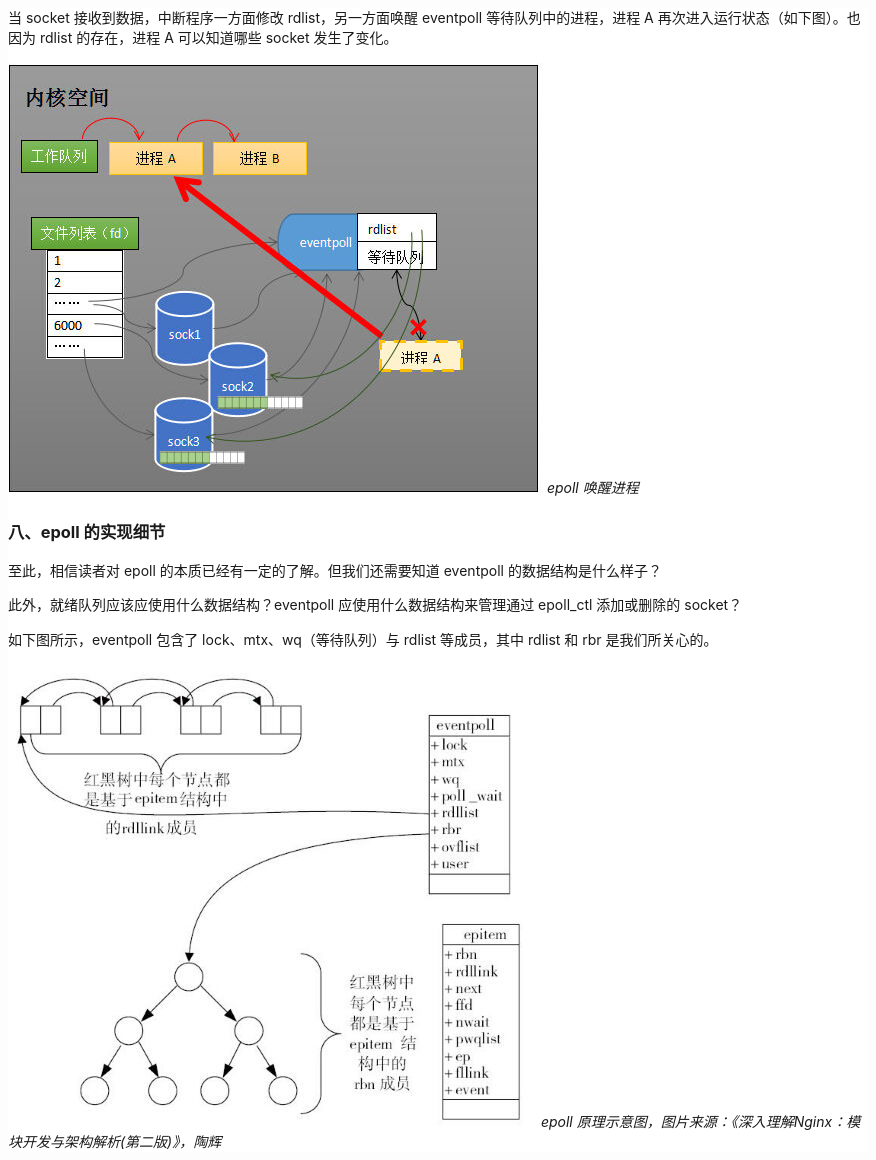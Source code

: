 当 socket 接收到数据，中断程序一方面修改 rdlist，另一方面唤醒 eventpoll 等待队列中的进程，进程 A 再次进入运行状态（如下图）。也因为 rdlist 的存在，进程 A 可以知道哪些 socket 发生了变化。

![图20](/images/posts/epoll/20.jpg)
*epoll 唤醒进程*


### 八、epoll 的实现细节

至此，相信读者对 epoll 的本质已经有一定的了解。但我们还需要知道 eventpoll 的数据结构是什么样子？

此外，就绪队列应该应使用什么数据结构？eventpoll 应使用什么数据结构来管理通过 epoll_ctl 添加或删除的 socket？

如下图所示，eventpoll 包含了 lock、mtx、wq（等待队列）与 rdlist 等成员，其中 rdlist 和 rbr 是我们所关心的。

![图21](/images/posts/epoll/21.jpg)
*epoll 原理示意图，图片来源：《深入理解Nginx：模块开发与架构解析(第二版)》，陶辉*

